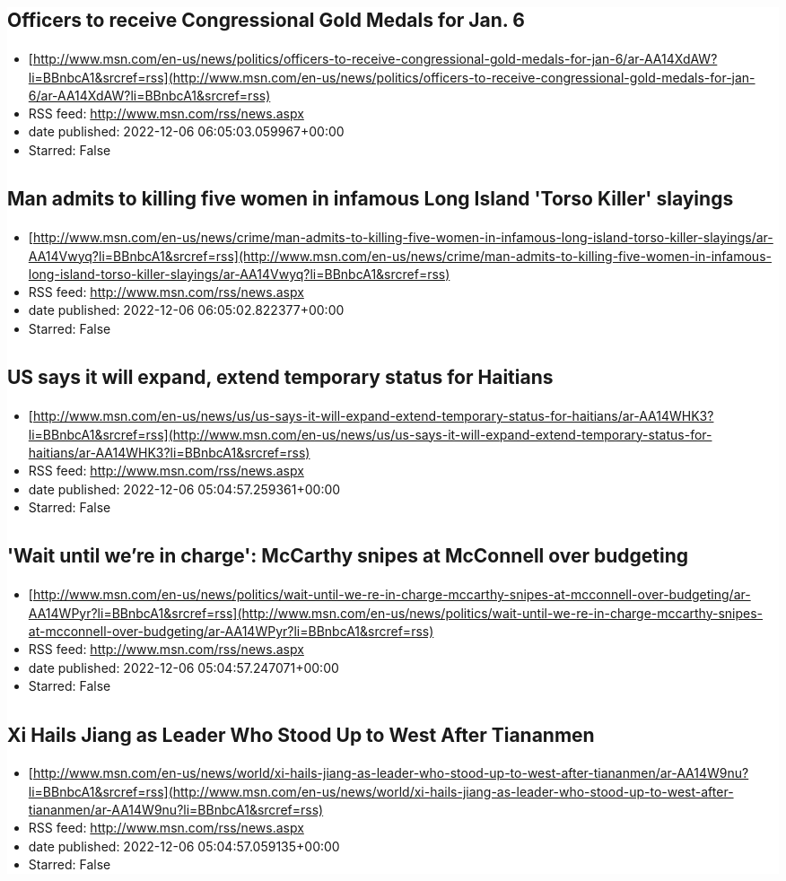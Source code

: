 

## Officers to receive Congressional Gold Medals for Jan. 6
 - [http://www.msn.com/en-us/news/politics/officers-to-receive-congressional-gold-medals-for-jan-6/ar-AA14XdAW?li=BBnbcA1&srcref=rss](http://www.msn.com/en-us/news/politics/officers-to-receive-congressional-gold-medals-for-jan-6/ar-AA14XdAW?li=BBnbcA1&srcref=rss)
 - RSS feed: http://www.msn.com/rss/news.aspx
 - date published: 2022-12-06 06:05:03.059967+00:00
 - Starred: False



## Man admits to killing five women in infamous Long Island 'Torso Killer' slayings
 - [http://www.msn.com/en-us/news/crime/man-admits-to-killing-five-women-in-infamous-long-island-torso-killer-slayings/ar-AA14Vwyq?li=BBnbcA1&srcref=rss](http://www.msn.com/en-us/news/crime/man-admits-to-killing-five-women-in-infamous-long-island-torso-killer-slayings/ar-AA14Vwyq?li=BBnbcA1&srcref=rss)
 - RSS feed: http://www.msn.com/rss/news.aspx
 - date published: 2022-12-06 06:05:02.822377+00:00
 - Starred: False



## US says it will expand, extend temporary status for Haitians
 - [http://www.msn.com/en-us/news/us/us-says-it-will-expand-extend-temporary-status-for-haitians/ar-AA14WHK3?li=BBnbcA1&srcref=rss](http://www.msn.com/en-us/news/us/us-says-it-will-expand-extend-temporary-status-for-haitians/ar-AA14WHK3?li=BBnbcA1&srcref=rss)
 - RSS feed: http://www.msn.com/rss/news.aspx
 - date published: 2022-12-06 05:04:57.259361+00:00
 - Starred: False



## 'Wait until we’re in charge': McCarthy snipes at McConnell over budgeting
 - [http://www.msn.com/en-us/news/politics/wait-until-we-re-in-charge-mccarthy-snipes-at-mcconnell-over-budgeting/ar-AA14WPyr?li=BBnbcA1&srcref=rss](http://www.msn.com/en-us/news/politics/wait-until-we-re-in-charge-mccarthy-snipes-at-mcconnell-over-budgeting/ar-AA14WPyr?li=BBnbcA1&srcref=rss)
 - RSS feed: http://www.msn.com/rss/news.aspx
 - date published: 2022-12-06 05:04:57.247071+00:00
 - Starred: False



## Xi Hails Jiang as Leader Who Stood Up to West After Tiananmen
 - [http://www.msn.com/en-us/news/world/xi-hails-jiang-as-leader-who-stood-up-to-west-after-tiananmen/ar-AA14W9nu?li=BBnbcA1&srcref=rss](http://www.msn.com/en-us/news/world/xi-hails-jiang-as-leader-who-stood-up-to-west-after-tiananmen/ar-AA14W9nu?li=BBnbcA1&srcref=rss)
 - RSS feed: http://www.msn.com/rss/news.aspx
 - date published: 2022-12-06 05:04:57.059135+00:00
 - Starred: False

